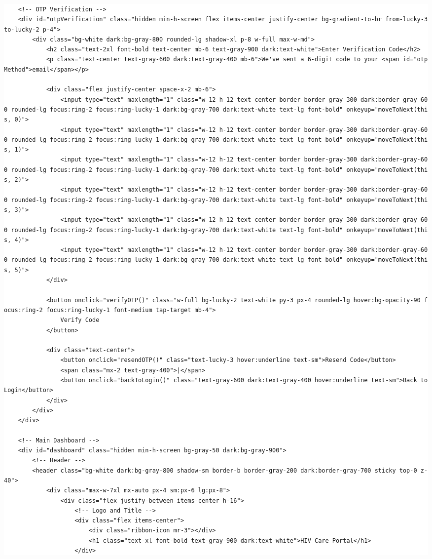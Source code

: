         <!-- OTP Verification -->
        <div id="otpVerification" class="hidden min-h-screen flex items-center justify-center bg-gradient-to-br from-lucky-3 to-lucky-2 p-4">
            <div class="bg-white dark:bg-gray-800 rounded-lg shadow-xl p-8 w-full max-w-md">
                <h2 class="text-2xl font-bold text-center mb-6 text-gray-900 dark:text-white">Enter Verification Code</h2>
                <p class="text-center text-gray-600 dark:text-gray-400 mb-6">We've sent a 6-digit code to your <span id="otpMethod">email</span></p>
                
                <div class="flex justify-center space-x-2 mb-6">
                    <input type="text" maxlength="1" class="w-12 h-12 text-center border border-gray-300 dark:border-gray-600 rounded-lg focus:ring-2 focus:ring-lucky-1 dark:bg-gray-700 dark:text-white text-lg font-bold" onkeyup="moveToNext(this, 0)">
                    <input type="text" maxlength="1" class="w-12 h-12 text-center border border-gray-300 dark:border-gray-600 rounded-lg focus:ring-2 focus:ring-lucky-1 dark:bg-gray-700 dark:text-white text-lg font-bold" onkeyup="moveToNext(this, 1)">
                    <input type="text" maxlength="1" class="w-12 h-12 text-center border border-gray-300 dark:border-gray-600 rounded-lg focus:ring-2 focus:ring-lucky-1 dark:bg-gray-700 dark:text-white text-lg font-bold" onkeyup="moveToNext(this, 2)">
                    <input type="text" maxlength="1" class="w-12 h-12 text-center border border-gray-300 dark:border-gray-600 rounded-lg focus:ring-2 focus:ring-lucky-1 dark:bg-gray-700 dark:text-white text-lg font-bold" onkeyup="moveToNext(this, 3)">
                    <input type="text" maxlength="1" class="w-12 h-12 text-center border border-gray-300 dark:border-gray-600 rounded-lg focus:ring-2 focus:ring-lucky-1 dark:bg-gray-700 dark:text-white text-lg font-bold" onkeyup="moveToNext(this, 4)">
                    <input type="text" maxlength="1" class="w-12 h-12 text-center border border-gray-300 dark:border-gray-600 rounded-lg focus:ring-2 focus:ring-lucky-1 dark:bg-gray-700 dark:text-white text-lg font-bold" onkeyup="moveToNext(this, 5)">
                </div>
                
                <button onclick="verifyOTP()" class="w-full bg-lucky-2 text-white py-3 px-4 rounded-lg hover:bg-opacity-90 focus:ring-2 focus:ring-lucky-1 font-medium tap-target mb-4">
                    Verify Code
                </button>
                
                <div class="text-center">
                    <button onclick="resendOTP()" class="text-lucky-3 hover:underline text-sm">Resend Code</button>
                    <span class="mx-2 text-gray-400">|</span>
                    <button onclick="backToLogin()" class="text-gray-600 dark:text-gray-400 hover:underline text-sm">Back to Login</button>
                </div>
            </div>
        </div>

        <!-- Main Dashboard -->
        <div id="dashboard" class="hidden min-h-screen bg-gray-50 dark:bg-gray-900">
            <!-- Header -->
            <header class="bg-white dark:bg-gray-800 shadow-sm border-b border-gray-200 dark:border-gray-700 sticky top-0 z-40">
                <div class="max-w-7xl mx-auto px-4 sm:px-6 lg:px-8">
                    <div class="flex justify-between items-center h-16">
                        <!-- Logo and Title -->
                        <div class="flex items-center">
                            <div class="ribbon-icon mr-3"></div>
                            <h1 class="text-xl font-bold text-gray-900 dark:text-white">HIV Care Portal</h1>
                        </div>
                        